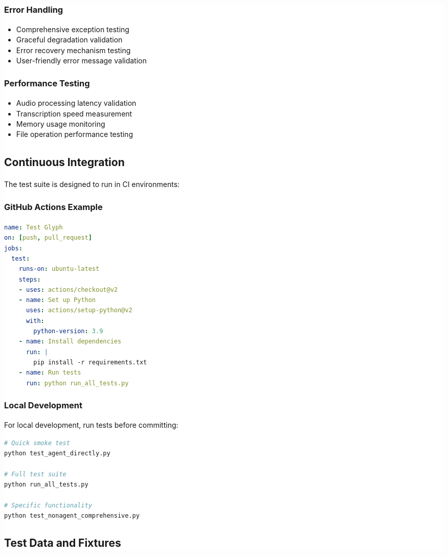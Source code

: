 ### Error Handling
- Comprehensive exception testing
- Graceful degradation validation
- Error recovery mechanism testing
- User-friendly error message validation

### Performance Testing
- Audio processing latency validation
- Transcription speed measurement
- Memory usage monitoring
- File operation performance testing

## Continuous Integration

The test suite is designed to run in CI environments:

### GitHub Actions Example
```yaml
name: Test Glyph
on: [push, pull_request]
jobs:
  test:
    runs-on: ubuntu-latest
    steps:
    - uses: actions/checkout@v2
    - name: Set up Python
      uses: actions/setup-python@v2
      with:
        python-version: 3.9
    - name: Install dependencies
      run: |
        pip install -r requirements.txt
    - name: Run tests
      run: python run_all_tests.py
```

### Local Development
For local development, run tests before committing:
```bash
# Quick smoke test
python test_agent_directly.py

# Full test suite
python run_all_tests.py

# Specific functionality
python test_nonagent_comprehensive.py
```

## Test Data and Fixtures
